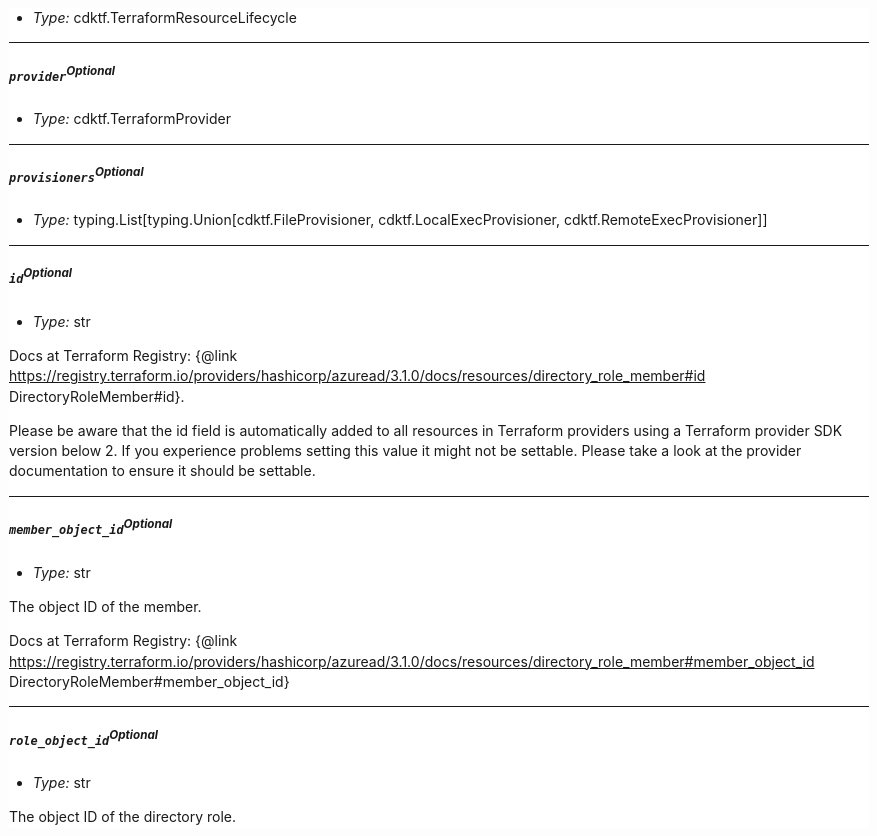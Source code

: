 - *Type:* cdktf.TerraformResourceLifecycle

---

##### `provider`<sup>Optional</sup> <a name="provider" id="@cdktf/provider-azuread.directoryRoleMember.DirectoryRoleMember.Initializer.parameter.provider"></a>

- *Type:* cdktf.TerraformProvider

---

##### `provisioners`<sup>Optional</sup> <a name="provisioners" id="@cdktf/provider-azuread.directoryRoleMember.DirectoryRoleMember.Initializer.parameter.provisioners"></a>

- *Type:* typing.List[typing.Union[cdktf.FileProvisioner, cdktf.LocalExecProvisioner, cdktf.RemoteExecProvisioner]]

---

##### `id`<sup>Optional</sup> <a name="id" id="@cdktf/provider-azuread.directoryRoleMember.DirectoryRoleMember.Initializer.parameter.id"></a>

- *Type:* str

Docs at Terraform Registry: {@link https://registry.terraform.io/providers/hashicorp/azuread/3.1.0/docs/resources/directory_role_member#id DirectoryRoleMember#id}.

Please be aware that the id field is automatically added to all resources in Terraform providers using a Terraform provider SDK version below 2.
If you experience problems setting this value it might not be settable. Please take a look at the provider documentation to ensure it should be settable.

---

##### `member_object_id`<sup>Optional</sup> <a name="member_object_id" id="@cdktf/provider-azuread.directoryRoleMember.DirectoryRoleMember.Initializer.parameter.memberObjectId"></a>

- *Type:* str

The object ID of the member.

Docs at Terraform Registry: {@link https://registry.terraform.io/providers/hashicorp/azuread/3.1.0/docs/resources/directory_role_member#member_object_id DirectoryRoleMember#member_object_id}

---

##### `role_object_id`<sup>Optional</sup> <a name="role_object_id" id="@cdktf/provider-azuread.directoryRoleMember.DirectoryRoleMember.Initializer.parameter.roleObjectId"></a>

- *Type:* str

The object ID of the directory role.

